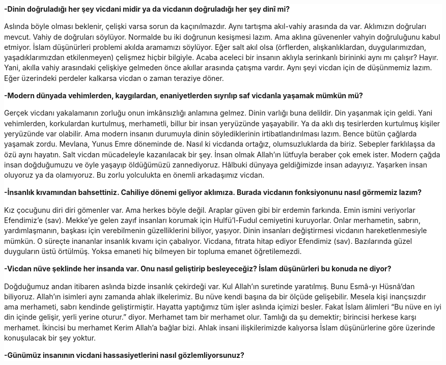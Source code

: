    <p>
    <strong>
     -Dinin doğruladığı her şey vicdani midir ya da vicdanın doğruladığı her şey dinî mi?
    </strong>
   </p>
   <p>
    Aslında böyle olması beklenir, çelişki varsa sorun da kaçınılmazdır. Aynı tartışma akıl-vahiy arasında da var. Aklımızın doğruları mevcut. Vahiy de doğruları söylüyor. Normalde bu iki doğrunun kesişmesi lazım. Ama aklına güvenenler vahyin doğruluğunu kabul etmiyor. İslam düşünürleri problemi akılda aramamızı söylüyor. Eğer salt akıl olsa (örflerden, alışkanlıklardan, duygularımızdan, yaşadıklarımızdan etkilenmeyen) çelişmez hiçbir bilgiyle. Acaba aceleci bir insanın aklıyla serinkanlı birininki aynı mı çalışır? Hayır. Yani, akılla vahiy arasındaki çelişkiye gelmeden önce akıllar arasında çatışma vardır. Aynı şeyi vicdan için de düşünmemiz lazım. Eğer üzerindeki perdeler kalkarsa vicdan o zaman teraziye döner.
   </p>
   <p>
    <strong>
     -Modern dünyada vehimlerden, kaygılardan, enaniyetlerden sıyrılıp saf vicdanla yaşamak mümkün mü?
    </strong>
   </p>
   <p>
    Gerçek vicdanı yakalamanın zorluğu onun imkânsızlığı anlamına gelmez. Dinin varlığı buna delildir. Din yaşanmak için geldi. Yani vehimlerden, korkulardan kurtulmuş, merhametli, billur bir insan yeryüzünde yaşayabilir. Ya da aklı dış tesirlerden kurtulmuş kişiler yeryüzünde var olabilir. Ama modern insanın durumuyla dinin söylediklerinin irtibatlandırılması lazım. Bence bütün çağlarda yaşamak zordu. Mevlana, Yunus Emre döneminde de. Nasıl ki vicdanda ortağız, olumsuzluklarda da biriz. Sebepler farklılaşsa da özü aynı hayatın. Salt vicdan mücadeleyle kazanılacak bir şey. İnsan olmak Allah’ın lütfuyla beraber çok emek ister. Modern çağda insan doğduğumuzu ve öyle yaşayıp öldüğümüzü zannediyoruz. Hâlbuki dünyaya geldiğimizde insan adayıyız. Yaşarken insan oluyoruz ya da olamıyoruz. Bu zorlu yolculukta en önemli arkadaşımız vicdan.
   </p>
   <p>
    <strong>
     -İnsanlık kıvamından bahsettiniz. Cahiliye dönemi geliyor aklımıza. Burada vicdanın fonksiyonunu nasıl görmemiz lazım?
    </strong>
   </p>
   <p>
    Kız çocuğunu diri diri gömenler var. Ama herkes böyle değil. Araplar güven gibi bir erdemin farkında. Emin ismini veriyorlar Efendimiz’e (sav). Mekke’ye gelen zayıf insanları korumak için Hulfü’l-Fudul cemiyetini kuruyorlar. Onlar merhametin, sabrın, yardımlaşmanın, başkası için verebilmenin güzelliklerini biliyor, yaşıyor. Dinin insanları değiştirmesi vicdanın hareketlenmesiyle mümkün. O süreçte inananlar insanlık kıvamı için çabalıyor. Vicdana, fıtrata hitap ediyor Efendimiz (sav). Bazılarında güzel duyguların üstü örtülmüş. Yoksa emaneti hiç bilmeyen bir topluma emanet öğretilemezdi.
   </p>
   <p>
    <strong>
     -Vicdan nüve şeklinde her insanda var. Onu nasıl geliştirip besleyeceğiz? İslam düşünürleri bu konuda ne diyor?
    </strong>
   </p>
   <p>
    Doğduğumuz andan itibaren aslında bizde insanlık çekirdeği var. Kul Allah’ın suretinde yaratılmış. Bunu Esmâ-yı Hüsnâ’dan biliyoruz. Allah’ın isimleri aynı zamanda ahlak ilkelerimiz. Bu nüve kendi başına da bir ölçüde gelişebilir. Mesela kişi inançsızdır ama merhameti, sabrı kendinde geliştirmiştir. Hayatta yaptığımız tüm işler aslında içimizi besler. Fakat İslam âlimleri “Bu nüve en iyi din içinde gelişir, yerli yerine oturur.” diyor. Merhamet tam bir merhamet olur. Tamlığı da şu demektir; birincisi herkese karşı merhamet. İkincisi bu merhamet Kerim Allah’a bağlar bizi. Ahlak insani ilişkilerimizde kalıyorsa İslam düşünürlerine göre üzerinde konuşulacak bir şey yoktur.
   </p>
   <p>
    <strong>
     -Günümüz insanının vicdani hassasiyetlerini nasıl gözlemliyorsunuz?
    </strong>